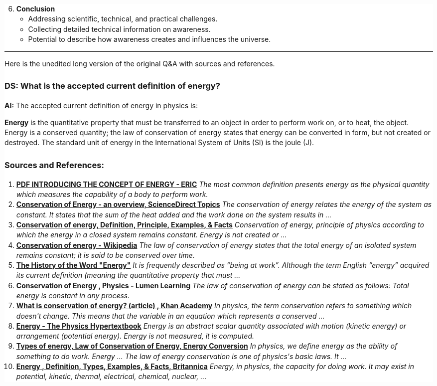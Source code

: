 6. **Conclusion**
   - Addressing scientific, technical, and practical challenges.
   - Collecting detailed technical information on awareness.
   - Potential to describe how awareness creates and influences the universe.

---

Here is the unedited long version of the original Q&A with sources and references.

### DS:  What is the accepted current definition of energy?

**AI:**  The accepted current definition of energy in physics is:

 **Energy** is the quantitative property that must be transferred to an object in order to perform work on, or to heat, the object. Energy is a conserved quantity; the law of conservation of energy states that energy can be converted in form, but not created or destroyed. The standard unit of energy in the International System of Units (SI) is the joule (J).

### Sources and References:

1. **[PDF INTRODUCING THE CONCEPT OF ENERGY - ERIC](https://files.eric.ed.gov/fulltext/ED629206.pdf)** _The most common definition presents energy as the physical quantity which measures the capability of a body to perform work._
2. **[Conservation of Energy - an overview, ScienceDirect Topics](https://www.sciencedirect.com/topics/engineering/conservation-of-energy)** _The conservation of energy relates the energy of the system as constant. It states that the sum of the heat added and the work done on the system results in ..._
3. **[Conservation of energy, Definition, Principle, Examples, & Facts](https://www.britannica.com/science/conservation-of-energy)** _Conservation of energy, principle of physics according to which the energy in a closed system remains constant. Energy is not created or ..._
4. **[Conservation of energy - Wikipedia](https://en.wikipedia.org/wiki/Conservation_of_energy)** _The law of conservation of energy states that the total energy of an isolated system remains constant; it is said to be conserved over time._
5. **[The History of the Word "Energy"](https://home.uni-leipzig.de/energy/energy-fundamentals/01.htm)** _It is frequently described as “being at work”. Although the term English “energy” acquired its current definition (meaning the quantitative property that must ..._
6. **[Conservation of Energy , Physics - Lumen Learning](https://courses.lumenlearning.com/suny-physics/chapter/7-6-conservation-of-energy/)** _The law of conservation of energy can be stated as follows: Total energy is constant in any process._
7. **[What is conservation of energy? (article) , Khan Academy](https://www.khanacademy.org/science/physics/work-and-energy/work-and-energy-tutorial/a/what-is-conservation-of-energy)** _In physics, the term conservation refers to something which doesn't change. This means that the variable in an equation which represents a conserved ..._
8. **[Energy - The Physics Hypertextbook](https://physics.info/energy/)** _Energy is an abstract scalar quantity associated with motion (kinetic energy) or arrangement (potential energy). Energy is not measured, it is computed._
9. **[Types of energy, Law of Conservation of Energy, Energy Conversion](https://byjus.com/physics/energy/)** _In physics, we define energy as the ability of something to do work. Energy ... The law of energy conservation is one of physics's basic laws. It ..._
10. **[Energy , Definition, Types, Examples, & Facts, Britannica](https://www.britannica.com/science/energy)** _Energy, in physics, the capacity for doing work. It may exist in potential, kinetic, thermal, electrical, chemical, nuclear, ..._
